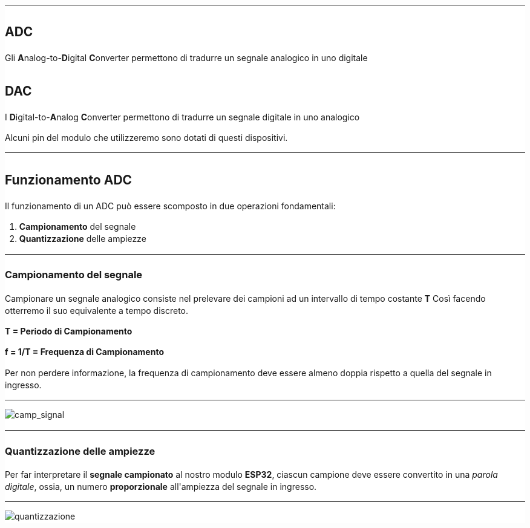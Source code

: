 ----

## ADC

Gli **A**nalog-to-**D**igital **C**onverter permettono di tradurre un segnale analogico in uno digitale

## DAC

I **D**igital-to-**A**nalog **C**onverter permettono di tradurre un segnale digitale in uno analogico

Alcuni pin del modulo che utilizzeremo sono dotati di questi dispositivi.

----

## Funzionamento ADC

Il funzionamento di un ADC può essere scomposto in due operazioni fondamentali:

1. **Campionamento** del segnale
2. **Quantizzazione** delle ampiezze

----

### Campionamento del segnale

Campionare un segnale analogico consiste nel prelevare dei campioni ad un intervallo di tempo costante **T**
Così facendo otterremo il suo equivalente a tempo discreto.

**T = Periodo di Campionamento**

**f = 1/T = Frequenza di Campionamento**

Per non perdere informazione, la frequenza di campionamento deve essere almeno doppia rispetto a quella del segnale in ingresso.

----

![camp_signal](img/sampling.svg)

----

### Quantizzazione delle ampiezze

Per far interpretare il **segnale campionato** al nostro modulo **ESP32**, ciascun campione deve essere convertito in una *parola digitale*, ossia, un numero **proporzionale** all'ampiezza del segnale in ingresso.

----

![quantizzazione](img/adc.svg)

